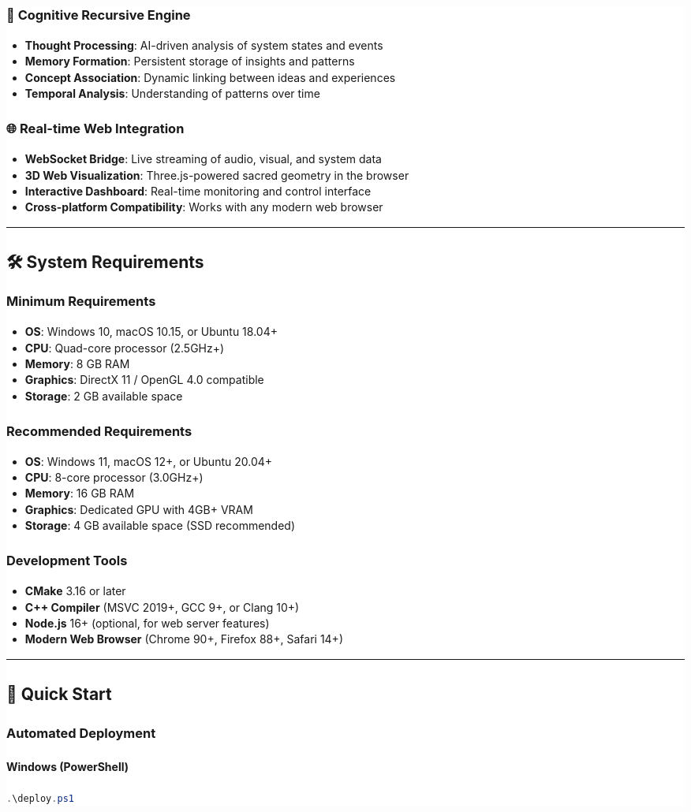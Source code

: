 ### 🧠 **Cognitive Recursive Engine**

- **Thought Processing**: AI-driven analysis of system states and events
- **Memory Formation**: Persistent storage of insights and patterns
- **Concept Association**: Dynamic linking between ideas and experiences
- **Temporal Analysis**: Understanding of patterns over time

### 🌐 **Real-time Web Integration**

- **WebSocket Bridge**: Live streaming of audio, visual, and system data
- **3D Web Visualization**: Three.js-powered sacred geometry in the browser
- **Interactive Dashboard**: Real-time monitoring and control interface
- **Cross-platform Compatibility**: Works with any modern web browser

---

## 🛠 System Requirements

### **Minimum Requirements**

- **OS**: Windows 10, macOS 10.15, or Ubuntu 18.04+
- **CPU**: Quad-core processor (2.5GHz+)
- **Memory**: 8 GB RAM
- **Graphics**: DirectX 11 / OpenGL 4.0 compatible
- **Storage**: 2 GB available space

### **Recommended Requirements**

- **OS**: Windows 11, macOS 12+, or Ubuntu 20.04+
- **CPU**: 8-core processor (3.0GHz+)
- **Memory**: 16 GB RAM
- **Graphics**: Dedicated GPU with 4GB+ VRAM
- **Storage**: 4 GB available space (SSD recommended)

### **Development Tools**

- **CMake** 3.16 or later
- **C++ Compiler** (MSVC 2019+, GCC 9+, or Clang 10+)
- **Node.js** 16+ (optional, for web server features)
- **Modern Web Browser** (Chrome 90+, Firefox 88+, Safari 14+)

---

## 🚀 Quick Start

### **Automated Deployment**

#### Windows (PowerShell)

```powershell
.\deploy.ps1
```
